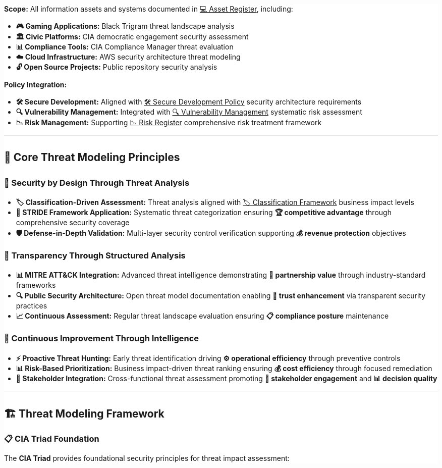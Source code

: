 **Scope:** All information assets and systems documented in [💻 Asset Register](./Asset_Register.md), including:
- **🎮 Gaming Applications:** Black Trigram threat landscape analysis
- **🏛️ Civic Platforms:** CIA democratic engagement security assessment
- **📊 Compliance Tools:** CIA Compliance Manager threat evaluation
- **☁️ Cloud Infrastructure:** AWS security architecture threat modeling
- **🔓 Open Source Projects:** Public repository security analysis

**Policy Integration:**
- **🛠️ Secure Development:** Aligned with [🛠️ Secure Development Policy](./Secure_Development_Policy.md) security architecture requirements
- **🔍 Vulnerability Management:** Integrated with [🔍 Vulnerability Management](./Vulnerability_Management.md) systematic risk assessment
- **📉 Risk Management:** Supporting [📉 Risk Register](./Risk_Register.md) comprehensive risk treatment framework

---

## 🧭 **Core Threat Modeling Principles**

### **🔐 Security by Design Through Threat Analysis**
- **🏷️ Classification-Driven Assessment:** Threat analysis aligned with [🏷️ Classification Framework](https://github.com/Hack23/ISMS-PUBLIC/blob/main/CLASSIFICATION.md) business impact levels
- **🎯 STRIDE Framework Application:** Systematic threat categorization ensuring **🏆 competitive advantage** through comprehensive security coverage
- **🛡️ Defense-in-Depth Validation:** Multi-layer security control verification supporting **💰 revenue protection** objectives

### **🌟 Transparency Through Structured Analysis**
- **📊 MITRE ATT&CK Integration:** Advanced threat intelligence demonstrating **💼 partnership value** through industry-standard frameworks
- **🔍 Public Security Architecture:** Open threat model documentation enabling **🤝 trust enhancement** via transparent security practices
- **📈 Continuous Assessment:** Regular threat landscape evaluation ensuring **📋 compliance posture** maintenance

### **🔄 Continuous Improvement Through Intelligence**
- **⚡ Proactive Threat Hunting:** Early threat identification driving **⚙️ operational efficiency** through preventive controls
- **📊 Risk-Based Prioritization:** Business impact-driven threat ranking ensuring **💰 cost efficiency** through focused remediation
- **🤝 Stakeholder Integration:** Cross-functional threat assessment promoting **🤝 stakeholder engagement** and **📊 decision quality**

---


## 🏗️ **Threat Modeling Framework**

### **📋 CIA Triad Foundation**
The **CIA Triad** provides foundational security principles for threat impact assessment:
